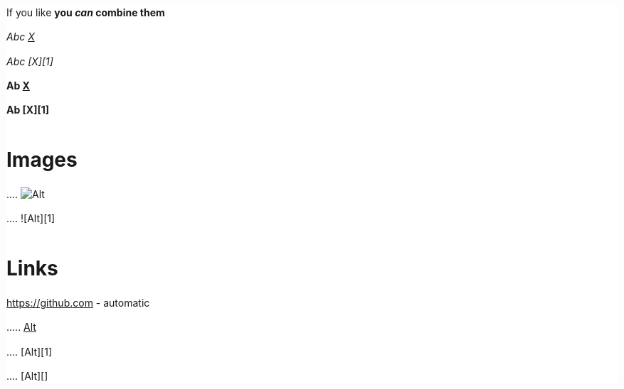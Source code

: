





If you like **you *can* combine them**









*Abc [X](y)*




*Abc [X][1]*




**Ab [X](y)**




**Ab [X][1]**




# Images

.... ![Alt](url)






.... ![Alt][1]






[12345]: url




# Links

https://github.com - automatic



..... [Alt](url)






.... [Alt][1]






.... [Alt][]
